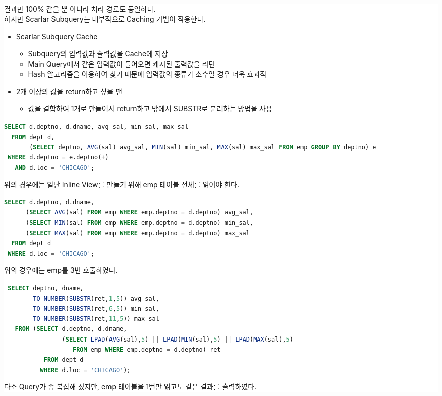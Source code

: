 결과만 100% 같을 뿐 아니라 처리 경로도 동일하다.  
하지만 Scarlar Subquery는 내부적으로 Caching 기법이 작용한다.

* Scarlar Subquery Cache
  - Subquery의 입력값과 출력값을 Cache에 저장
  - Main Query에서 같은 입력값이 들어오면 캐시된 출력값을 리턴
  - Hash 알고리즘을 이용하여 찾기 때문에 입력값의 종류가 소수일 경우 더욱 효과적

* 2개 이상의 값을 return하고 싶을 땐
  - 값을 결합하여 1개로 만들어서  return하고 밖에서 SUBSTR로 분리하는 방법을 사용

```SQL
SELECT d.deptno, d.dname, avg_sal, min_sal, max_sal
  FROM dept d,
       (SELECT deptno, AVG(sal) avg_sal, MIN(sal) min_sal, MAX(sal) max_sal FROM emp GROUP BY deptno) e
 WHERE d.deptno = e.deptno(+)
   AND d.loc = 'CHICAGO';
```

위의 경우에는 일단 Inline View를 만들기 위해 emp 테이블 전체를 읽어야 한다.  

```SQL
SELECT d.deptno, d.dname,
      (SELECT AVG(sal) FROM emp WHERE emp.deptno = d.deptno) avg_sal,
      (SELECT MIN(sal) FROM emp WHERE emp.deptno = d.deptno) min_sal,
      (SELECT MAX(sal) FROM emp WHERE emp.deptno = d.deptno) max_sal
  FROM dept d
 WHERE d.loc = 'CHICAGO';
```

위의 경우에는 emp를 3번 호출하였다.

```SQL
 SELECT deptno, dname, 
        TO_NUMBER(SUBSTR(ret,1,5)) avg_sal, 
        TO_NUMBER(SUBSTR(ret,6,5)) min_sal, 
        TO_NUMBER(SUBSTR(ret,11,5)) max_sal
   FROM (SELECT d.deptno, d.dname,
                (SELECT LPAD(AVG(sal),5) || LPAD(MIN(sal),5) || LPAD(MAX(sal),5) 
                   FROM emp WHERE emp.deptno = d.deptno) ret
           FROM dept d
          WHERE d.loc = 'CHICAGO');
```

다소 Query가 좀 복잡해 졌지만, emp 테이블을 1번만 읽고도 같은 결과를 출력하였다.


